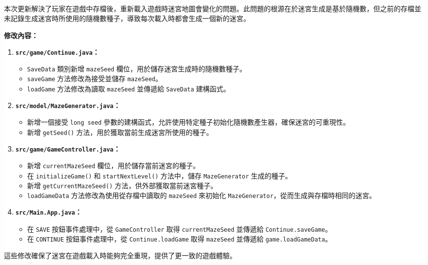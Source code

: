 本次更新解決了玩家在遊戲中存檔後，重新載入遊戲時迷宮地圖會變化的問題。此問題的根源在於迷宮生成是基於隨機數，但之前的存檔並未記錄生成迷宮時所使用的隨機數種子，導致每次載入時都會生成一個新的迷宮。

**修改內容：**

1.  **`src/game/Continue.java`：**
    *   `SaveData` 類別新增 `mazeSeed` 欄位，用於儲存迷宮生成時的隨機數種子。
    *   `saveGame` 方法修改為接受並儲存 `mazeSeed`。
    *   `loadGame` 方法修改為讀取 `mazeSeed` 並傳遞給 `SaveData` 建構函式。

2.  **`src/model/MazeGenerator.java`：**
    *   新增一個接受 `long seed` 參數的建構函式，允許使用特定種子初始化隨機數產生器，確保迷宮的可重現性。
    *   新增 `getSeed()` 方法，用於獲取當前生成迷宮所使用的種子。

3.  **`src/game/GameController.java`：**
    *   新增 `currentMazeSeed` 欄位，用於儲存當前迷宮的種子。
    *   在 `initializeGame()` 和 `startNextLevel()` 方法中，儲存 `MazeGenerator` 生成的種子。
    *   新增 `getCurrentMazeSeed()` 方法，供外部獲取當前迷宮種子。
    *   `loadGameData` 方法修改為使用從存檔中讀取的 `mazeSeed` 來初始化 `MazeGenerator`，從而生成與存檔時相同的迷宮。

4.  **`src/Main.App.java`：**
    *   在 `SAVE` 按鈕事件處理中，從 `GameController` 取得 `currentMazeSeed` 並傳遞給 `Continue.saveGame`。
    *   在 `CONTINUE` 按鈕事件處理中，從 `Continue.loadGame` 取得 `mazeSeed` 並傳遞給 `game.loadGameData`。

這些修改確保了迷宮在遊戲載入時能夠完全重現，提供了更一致的遊戲體驗。